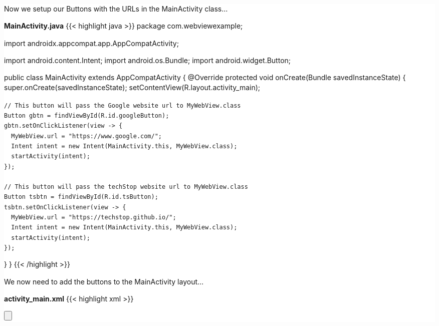 Now we setup our Buttons with the URLs in the MainActivity class…

**MainActivity.java**
{{< highlight java >}}
package com.webviewexample;

import androidx.appcompat.app.AppCompatActivity;

import android.content.Intent;
import android.os.Bundle;
import android.widget.Button;

public class MainActivity extends AppCompatActivity {
  @Override
  protected void onCreate(Bundle savedInstanceState) {
    super.onCreate(savedInstanceState);
    setContentView(R.layout.activity_main);

    // This button will pass the Google website url to MyWebView.class
    Button gbtn = findViewById(R.id.googleButton);
    gbtn.setOnClickListener(view -> {
      MyWebView.url = "https://www.google.com/";
      Intent intent = new Intent(MainActivity.this, MyWebView.class);
      startActivity(intent);
    });

    // This button will pass the techStop website url to MyWebView.class
    Button tsbtn = findViewById(R.id.tsButton);
    tsbtn.setOnClickListener(view -> {
      MyWebView.url = "https://techstop.github.io/";
      Intent intent = new Intent(MainActivity.this, MyWebView.class);
      startActivity(intent);
    });
  }
}
{{< /highlight >}}

We now need to add the buttons to the MainActivity layout…

**activity_main.xml**
{{< highlight xml >}}
<?xml version="1.0" encoding="utf-8"?>
<LinearLayout xmlns:android="http://schemas.android.com/apk/res/android"
  xmlns:tools="http://schemas.android.com/tools"
  android:layout_width="match_parent"
  android:layout_height="match_parent"
  android:gravity="center"
  android:orientation="vertical"
  tools:context=".MainActivity">

  <Button
    android:layout_width="wrap_content"
    android:layout_height="wrap_content"
    android:id="@+id/googleButton"
    android:text="@string/google" />
